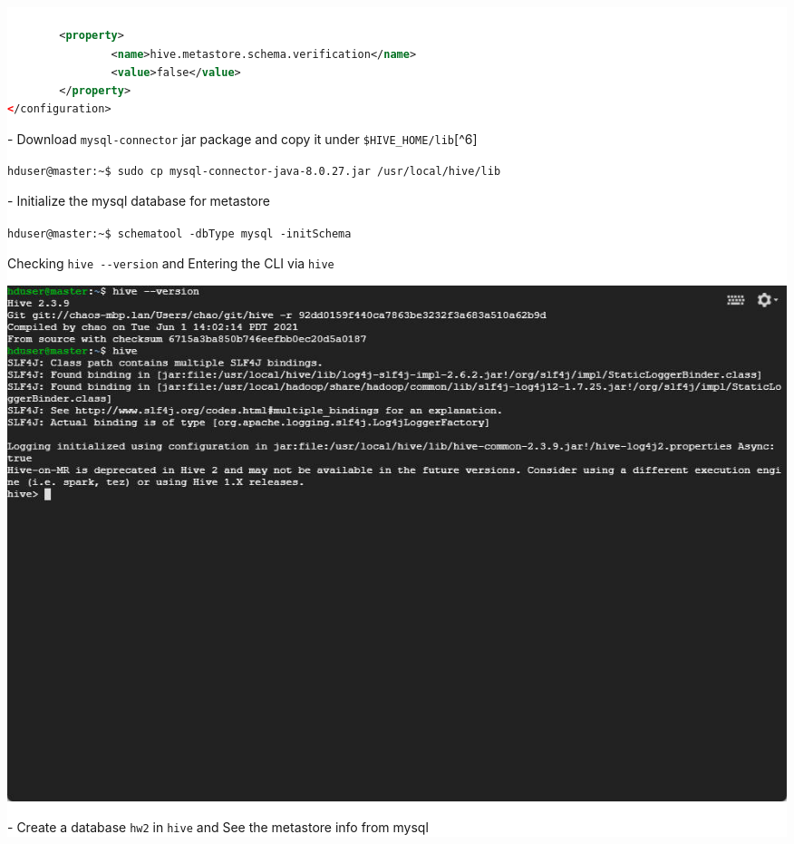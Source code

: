 ```xml

        <property>
                <name>hive.metastore.schema.verification</name>
                <value>false</value>
        </property>
</configuration>
```

\- Download `mysql-connector` jar package and copy it under `$HIVE_HOME/lib`[^6]

```shell
hduser@master:~$ sudo cp mysql-connector-java-8.0.27.jar /usr/local/hive/lib
```

\- Initialize the mysql database for metastore

```shell
hduser@master:~$ schematool -dbType mysql -initSchema
```

Checking `hive --version` and Entering the CLI via `hive`

![](Screenshots\q2-a-hive-setup.jpg)

\- Create a database `hw2` in `hive` and See the metastore info from mysql

